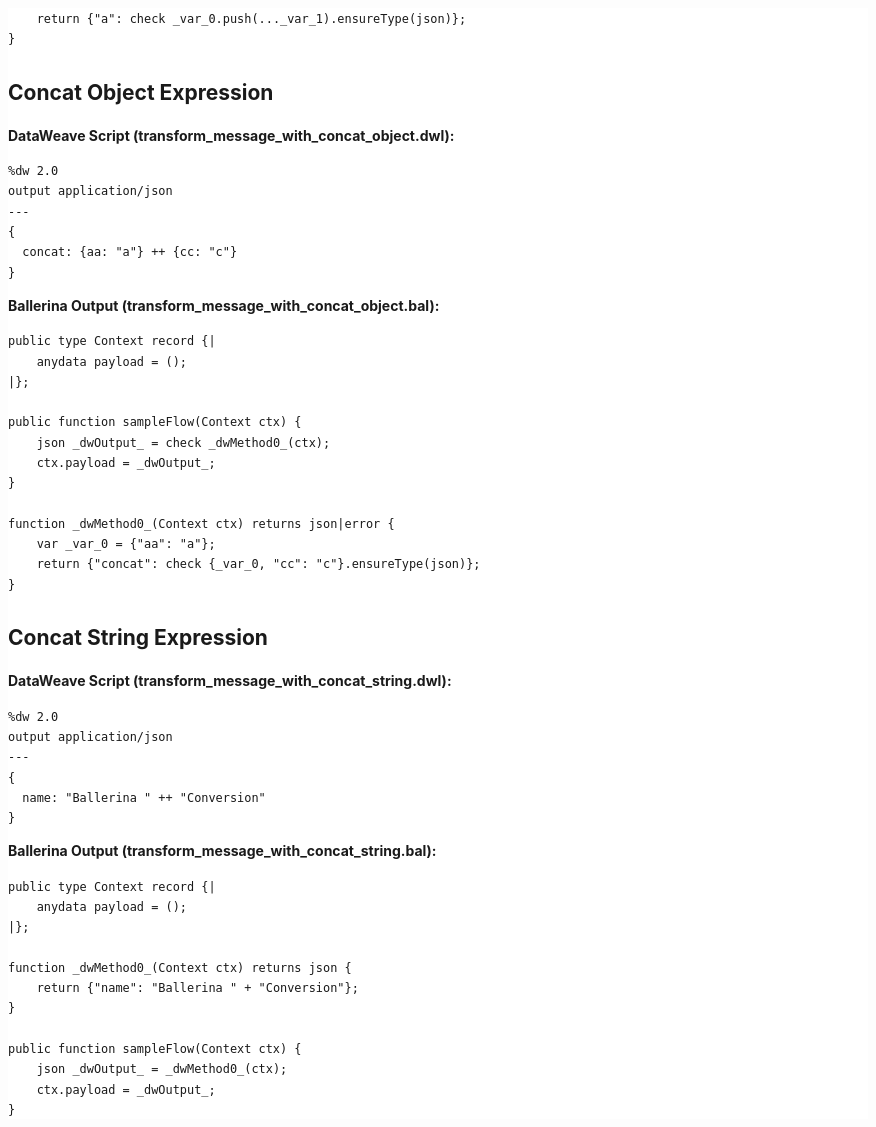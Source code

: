 ```ballerina
    return {"a": check _var_0.push(..._var_1).ensureType(json)};
}

```

## Concat Object Expression

**DataWeave Script (transform_message_with_concat_object.dwl):**
```dataweave
%dw 2.0
output application/json
---
{
  concat: {aa: "a"} ++ {cc: "c"}
}

```

**Ballerina Output (transform_message_with_concat_object.bal):**
```ballerina
public type Context record {|
    anydata payload = ();
|};

public function sampleFlow(Context ctx) {
    json _dwOutput_ = check _dwMethod0_(ctx);
    ctx.payload = _dwOutput_;
}

function _dwMethod0_(Context ctx) returns json|error {
    var _var_0 = {"aa": "a"};
    return {"concat": check {_var_0, "cc": "c"}.ensureType(json)};
}

```

## Concat String Expression

**DataWeave Script (transform_message_with_concat_string.dwl):**
```dataweave
%dw 2.0
output application/json
---
{
  name: "Ballerina " ++ "Conversion"
}

```

**Ballerina Output (transform_message_with_concat_string.bal):**
```ballerina
public type Context record {|
    anydata payload = ();
|};

function _dwMethod0_(Context ctx) returns json {
    return {"name": "Ballerina " + "Conversion"};
}

public function sampleFlow(Context ctx) {
    json _dwOutput_ = _dwMethod0_(ctx);
    ctx.payload = _dwOutput_;
}

```